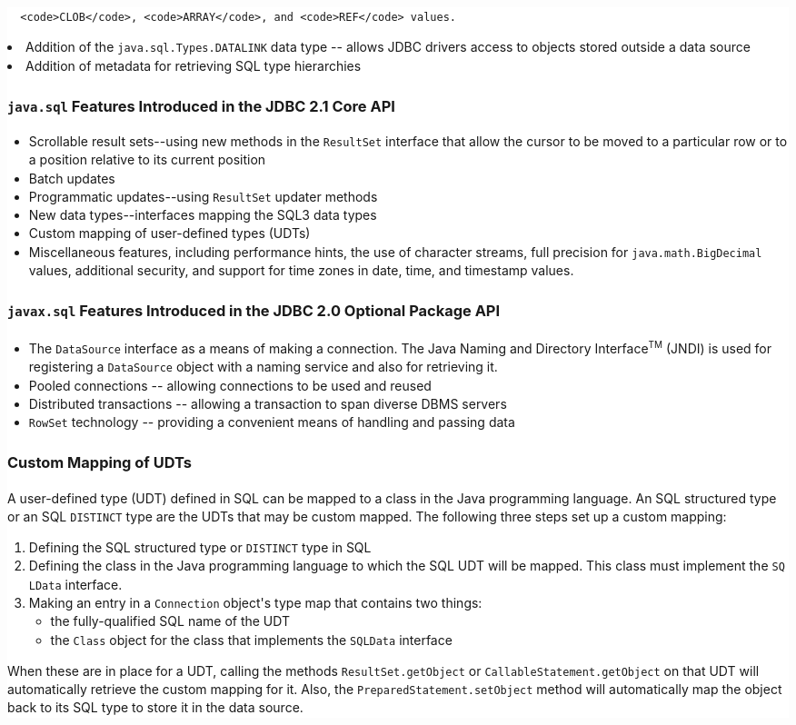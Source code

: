       <code>CLOB</code>, <code>ARRAY</code>, and <code>REF</code> values.
  </li><li>Addition of the <code>java.sql.Types.DATALINK</code> data type -- 
      allows JDBC drivers access to objects stored outside a data source
  </li><li>Addition of metadata for retrieving SQL type hierarchies
</li></ul>
<p>
</p><h3><code>java.sql</code> Features Introduced in the JDBC 2.1 Core API</h3>
<ul>
  <li>Scrollable result sets--using new methods in the <code>ResultSet</code>
          interface that allow the cursor to be moved to a particular row or to a
          position relative to its current position
  </li><li>Batch updates
  </li><li>Programmatic updates--using <code>ResultSet</code> updater methods
  </li><li>New data types--interfaces mapping the SQL3 data types
  </li><li>Custom mapping of user-defined types (UDTs)
  </li><li>Miscellaneous features, including performance hints, the use of character
          streams, full precision for <code>java.math.BigDecimal</code> values,
          additional security, and
          support for time zones in date, time, and timestamp values. 
</li></ul>
<p>
</p><h3><code>javax.sql</code> Features Introduced in the JDBC 2.0 Optional
Package API</h3>
<ul>
  <li>The <code>DataSource</code> interface as a means of making a connection.  The
      Java Naming and Directory Interface<sup><font size="-2">TM</font></sup>
      (JNDI) is used for registering a <code>DataSource</code> object with a 
      naming service and also for  retrieving it.
  </li><li>Pooled connections -- allowing connections to be used and reused
  </li><li>Distributed transactions -- allowing a transaction to span diverse
      DBMS servers
  </li><li><code>RowSet</code> technology -- providing a convenient means of
       handling and passing data
</li></ul>
<p>
</p><p>
</p><h3>Custom Mapping of UDTs</h3>
A user-defined type (UDT) defined in SQL can be mapped to a class in the Java
programming language. An SQL structured type or an SQL <code>DISTINCT</code>
type are the UDTs that may be custom mapped.  The following three
steps set up a custom mapping:
<ol>
  <li>Defining the SQL structured type or <code>DISTINCT</code> type in SQL
  </li><li>Defining the class in the Java programming language to which the
          SQL UDT will be mapped.  This class must implement the
          <code>SQLData</code> interface.
  </li><li>Making an entry in a <code>Connection</code> object's type map
      that contains two things:
   <ul>
       <li>the fully-qualified SQL name of the UDT
       </li><li>the <code>Class</code> object for the class that implements the 
           <code>SQLData</code> interface
   </li></ul>
</li></ol>
<p>
When these are in place for a UDT, calling the methods
<code>ResultSet.getObject</code> or <code>CallableStatement.getObject</code> 
on that UDT will automatically retrieve the custom mapping for it. Also, the
<code>PreparedStatement.setObject</code> method will automatically map the
object back to its SQL type to store it in the data source.
